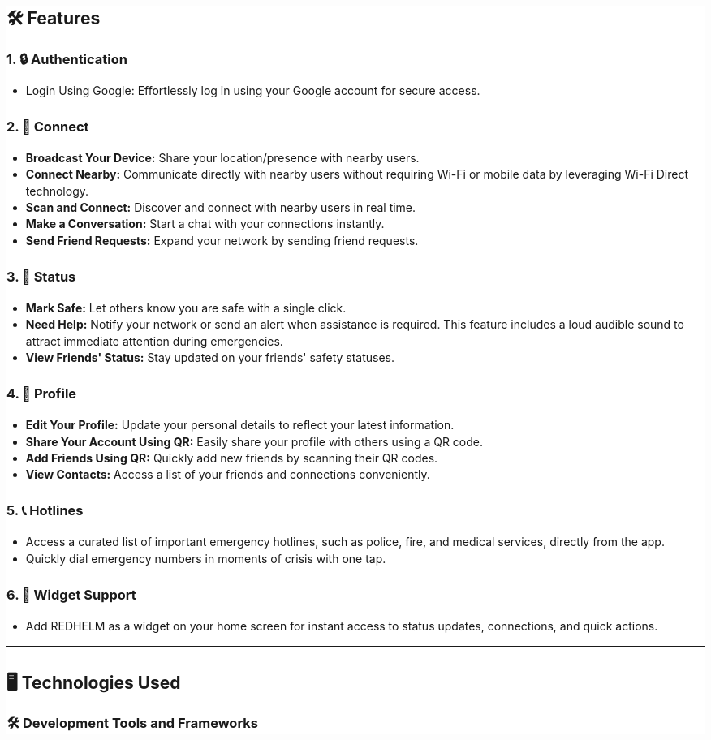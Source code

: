 
<h2 id="features">🛠️ Features</h2>

<h3 id="authentication">1. 🔒 Authentication</h3>
<ul>
  <li>Login Using Google: Effortlessly log in using your Google account for secure access.</li>
</ul>

<h3 id="connect">2. 🔗 Connect</h3>
<ul>
  <li><strong>Broadcast Your Device:</strong> Share your location/presence with nearby users.</li>
  <li><strong>Connect Nearby:</strong> Communicate directly with nearby users without requiring Wi-Fi or mobile data by leveraging Wi-Fi Direct technology.</li>
  <li><strong>Scan and Connect:</strong> Discover and connect with nearby users in real time.</li>
  <li><strong>Make a Conversation:</strong> Start a chat with your connections instantly.</li>
  <li><strong>Send Friend Requests:</strong> Expand your network by sending friend requests.</li>
</ul>

<h3 id="status">3. 📌 Status</h3>
<ul>
  <li><strong>Mark Safe:</strong> Let others know you are safe with a single click.</li>
  <li><strong>Need Help:</strong> Notify your network or send an alert when assistance is required. This feature includes a loud audible sound to attract immediate attention during emergencies.</li>
  <li><strong>View Friends' Status:</strong> Stay updated on your friends' safety statuses.</li>
</ul>

<h3 id="profile">4. 👤 Profile</h3>
<ul>
  <li><strong>Edit Your Profile:</strong> Update your personal details to reflect your latest information.</li>
  <li><strong>Share Your Account Using QR:</strong> Easily share your profile with others using a QR code.</li>
  <li><strong>Add Friends Using QR:</strong> Quickly add new friends by scanning their QR codes.</li>
  <li><strong>View Contacts:</strong> Access a list of your friends and connections conveniently.</li>
</ul>


<h3 id="hotlines">5. 📞 Hotlines</h3>
<ul>
  <li>Access a curated list of important emergency hotlines, such as police, fire, and medical services, directly from the app.</li>
  <li>Quickly dial emergency numbers in moments of crisis with one tap.</li>
</ul>

<h3 id="widget-support">6. 📱 Widget Support</h3>
<ul>
  <li>Add REDHELM as a widget on your home screen for instant access to status updates, connections, and quick actions.</li>
</ul>

---

<h2 id="technologies-used">🖥️ Technologies Used</h2>

<h3 id="development-tools-and-frameworks">🛠️ Development Tools and Frameworks</h3>
